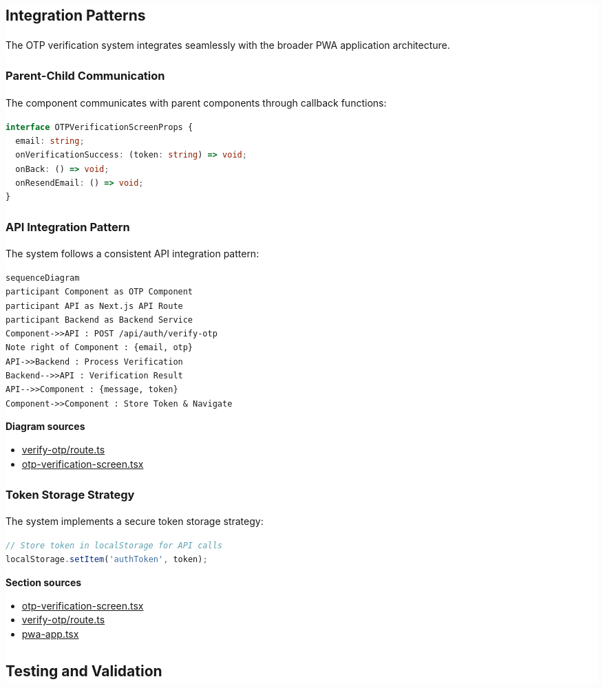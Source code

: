 ## Integration Patterns

The OTP verification system integrates seamlessly with the broader PWA application architecture.

### Parent-Child Communication

The component communicates with parent components through callback functions:

```typescript
interface OTPVerificationScreenProps {
  email: string;
  onVerificationSuccess: (token: string) => void;
  onBack: () => void;
  onResendEmail: () => void;
}
```

### API Integration Pattern

The system follows a consistent API integration pattern:

```mermaid
sequenceDiagram
participant Component as OTP Component
participant API as Next.js API Route
participant Backend as Backend Service
Component->>API : POST /api/auth/verify-otp
Note right of Component : {email, otp}
API->>Backend : Process Verification
Backend-->>API : Verification Result
API-->>Component : {message, token}
Component->>Component : Store Token & Navigate
```

**Diagram sources**
- [verify-otp/route.ts](file://src/app/api/auth/verify-otp/route.ts#L10-L20)
- [otp-verification-screen.tsx](file://src/components/pwa/otp-verification-screen.tsx#L92-L105)

### Token Storage Strategy

The system implements a secure token storage strategy:

```typescript
// Store token in localStorage for API calls
localStorage.setItem('authToken', token);
```

**Section sources**
- [otp-verification-screen.tsx](file://src/components/pwa/otp-verification-screen.tsx#L10-L15)
- [verify-otp/route.ts](file://src/app/api/auth/verify-otp/route.ts#L10-L20)
- [pwa-app.tsx](file://src/components/pwa-app.tsx#L75-L80)

## Testing and Validation
